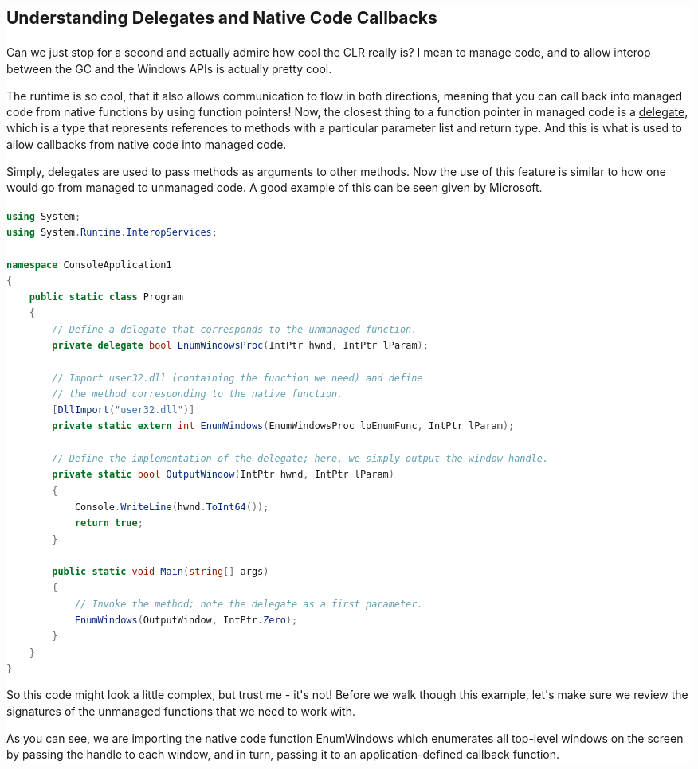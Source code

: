 ## Understanding Delegates and Native Code Callbacks

Can we just stop for a second and actually admire how cool the CLR really is? I mean to manage code, and to allow interop between the GC and the Windows APIs is actually pretty cool.

The runtime is so cool, that it also allows communication to flow in both directions, meaning that you can call back into managed code from native functions by using function pointers! Now, the closest thing to a function pointer in managed code is a [delegate](https://docs.microsoft.com/en-us/dotnet/csharp/programming-guide/delegates/), which is a type that represents references to methods with a particular parameter list and return type. And this is what is used to allow callbacks from native code into managed code.

Simply, delegates are used to pass methods as arguments to other methods. Now the use of this feature is similar to how one would go from managed to unmanaged code. A good example of this can be seen given by Microsoft.

```csharp
using System;
using System.Runtime.InteropServices;

namespace ConsoleApplication1
{
    public static class Program
    {
        // Define a delegate that corresponds to the unmanaged function.
        private delegate bool EnumWindowsProc(IntPtr hwnd, IntPtr lParam);

        // Import user32.dll (containing the function we need) and define
        // the method corresponding to the native function.
        [DllImport("user32.dll")]
        private static extern int EnumWindows(EnumWindowsProc lpEnumFunc, IntPtr lParam);

        // Define the implementation of the delegate; here, we simply output the window handle.
        private static bool OutputWindow(IntPtr hwnd, IntPtr lParam)
        {
            Console.WriteLine(hwnd.ToInt64());
            return true;
        }

        public static void Main(string[] args)
        {
            // Invoke the method; note the delegate as a first parameter.
            EnumWindows(OutputWindow, IntPtr.Zero);
        }
    }
}
```

So this code might look a little complex, but trust me - it's not! Before we walk though this example, let's make sure we review the signatures of the unmanaged functions that we need to work with.

As you can see, we are importing the native code function [EnumWindows](https://docs.microsoft.com/en-us/windows/win32/api/winuser/nf-winuser-enumwindows) which enumerates all top-level windows on the screen by passing the handle to each window, and in turn, passing it to an application-defined callback function.
